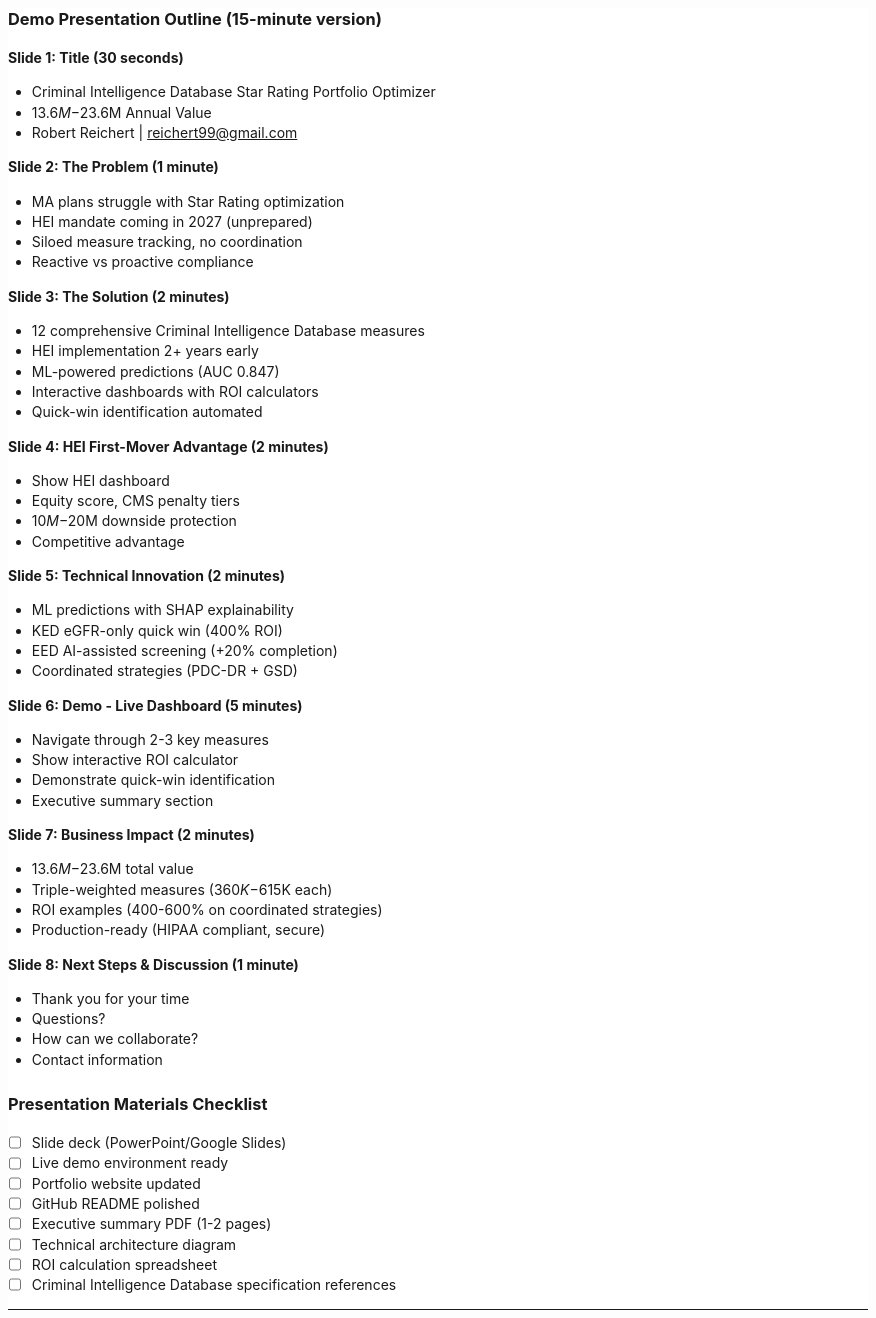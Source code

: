 ### Demo Presentation Outline (15-minute version)

**Slide 1: Title (30 seconds)**
- Criminal Intelligence Database Star Rating Portfolio Optimizer
- $13.6M-$23.6M Annual Value
- Robert Reichert | reichert99@gmail.com

**Slide 2: The Problem (1 minute)**
- MA plans struggle with Star Rating optimization
- HEI mandate coming in 2027 (unprepared)
- Siloed measure tracking, no coordination
- Reactive vs proactive compliance

**Slide 3: The Solution (2 minutes)**
- 12 comprehensive Criminal Intelligence Database measures
- HEI implementation 2+ years early
- ML-powered predictions (AUC 0.847)
- Interactive dashboards with ROI calculators
- Quick-win identification automated

**Slide 4: HEI First-Mover Advantage (2 minutes)**
- Show HEI dashboard
- Equity score, CMS penalty tiers
- $10M-$20M downside protection
- Competitive advantage

**Slide 5: Technical Innovation (2 minutes)**
- ML predictions with SHAP explainability
- KED eGFR-only quick win (400% ROI)
- EED AI-assisted screening (+20% completion)
- Coordinated strategies (PDC-DR + GSD)

**Slide 6: Demo - Live Dashboard (5 minutes)**
- Navigate through 2-3 key measures
- Show interactive ROI calculator
- Demonstrate quick-win identification
- Executive summary section

**Slide 7: Business Impact (2 minutes)**
- $13.6M-$23.6M total value
- Triple-weighted measures ($360K-$615K each)
- ROI examples (400-600% on coordinated strategies)
- Production-ready (HIPAA compliant, secure)

**Slide 8: Next Steps & Discussion (1 minute)**
- Thank you for your time
- Questions?
- How can we collaborate?
- Contact information

### Presentation Materials Checklist

- [ ] Slide deck (PowerPoint/Google Slides)
- [ ] Live demo environment ready
- [ ] Portfolio website updated
- [ ] GitHub README polished
- [ ] Executive summary PDF (1-2 pages)
- [ ] Technical architecture diagram
- [ ] ROI calculation spreadsheet
- [ ] Criminal Intelligence Database specification references

---
